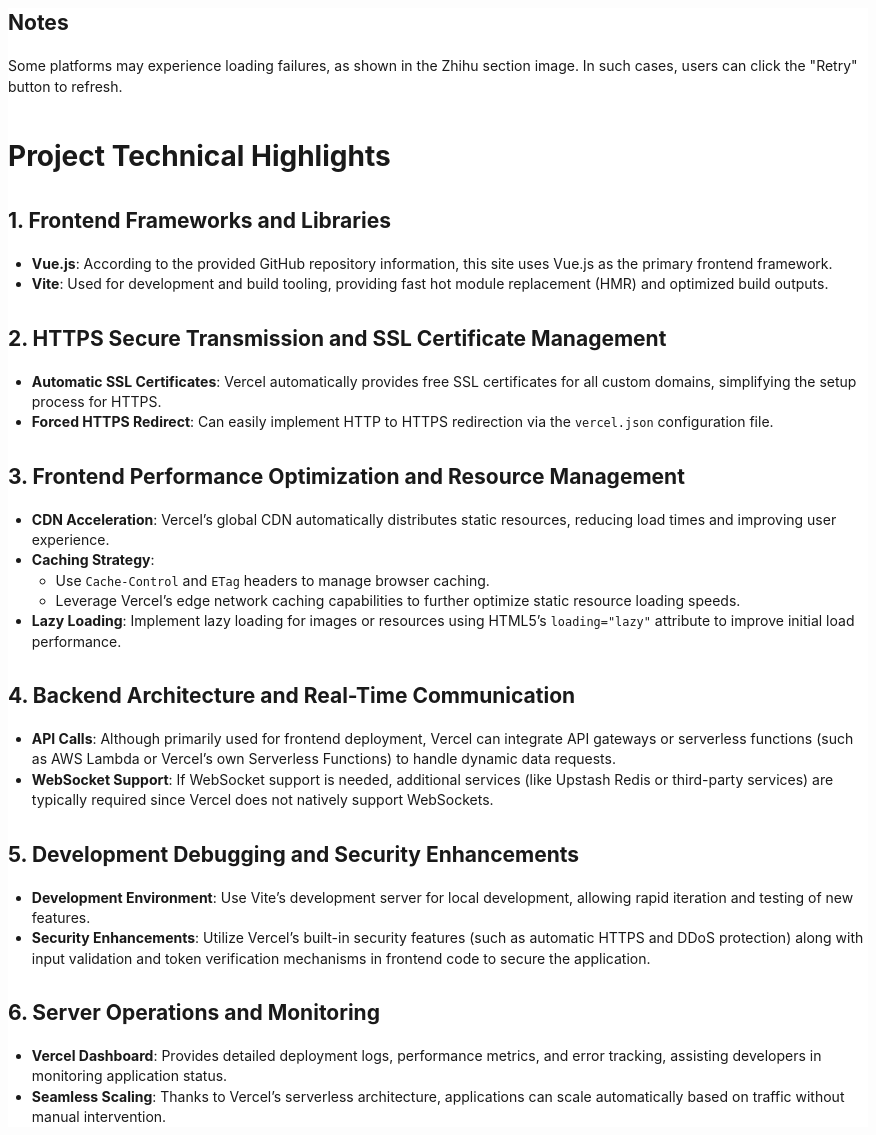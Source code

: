 ## Notes
Some platforms may experience loading failures, as shown in the Zhihu section image. In such cases, users can click the "Retry" button to refresh.



# Project Technical Highlights

## 1. Frontend Frameworks and Libraries
- **Vue.js**: According to the provided GitHub repository information, this site uses Vue.js as the primary frontend framework.
- **Vite**: Used for development and build tooling, providing fast hot module replacement (HMR) and optimized build outputs.

## 2. HTTPS Secure Transmission and SSL Certificate Management
- **Automatic SSL Certificates**: Vercel automatically provides free SSL certificates for all custom domains, simplifying the setup process for HTTPS.
- **Forced HTTPS Redirect**: Can easily implement HTTP to HTTPS redirection via the `vercel.json` configuration file.

## 3. Frontend Performance Optimization and Resource Management
- **CDN Acceleration**: Vercel’s global CDN automatically distributes static resources, reducing load times and improving user experience.
- **Caching Strategy**:
  - Use `Cache-Control` and `ETag` headers to manage browser caching.
  - Leverage Vercel’s edge network caching capabilities to further optimize static resource loading speeds.
- **Lazy Loading**: Implement lazy loading for images or resources using HTML5’s `loading="lazy"` attribute to improve initial load performance.

## 4. Backend Architecture and Real-Time Communication
- **API Calls**: Although primarily used for frontend deployment, Vercel can integrate API gateways or serverless functions (such as AWS Lambda or Vercel’s own Serverless Functions) to handle dynamic data requests.
- **WebSocket Support**: If WebSocket support is needed, additional services (like Upstash Redis or third-party services) are typically required since Vercel does not natively support WebSockets.

## 5. Development Debugging and Security Enhancements
- **Development Environment**: Use Vite’s development server for local development, allowing rapid iteration and testing of new features.
- **Security Enhancements**: Utilize Vercel’s built-in security features (such as automatic HTTPS and DDoS protection) along with input validation and token verification mechanisms in frontend code to secure the application.

## 6. Server Operations and Monitoring
- **Vercel Dashboard**: Provides detailed deployment logs, performance metrics, and error tracking, assisting developers in monitoring application status.
- **Seamless Scaling**: Thanks to Vercel’s serverless architecture, applications can scale automatically based on traffic without manual intervention.
